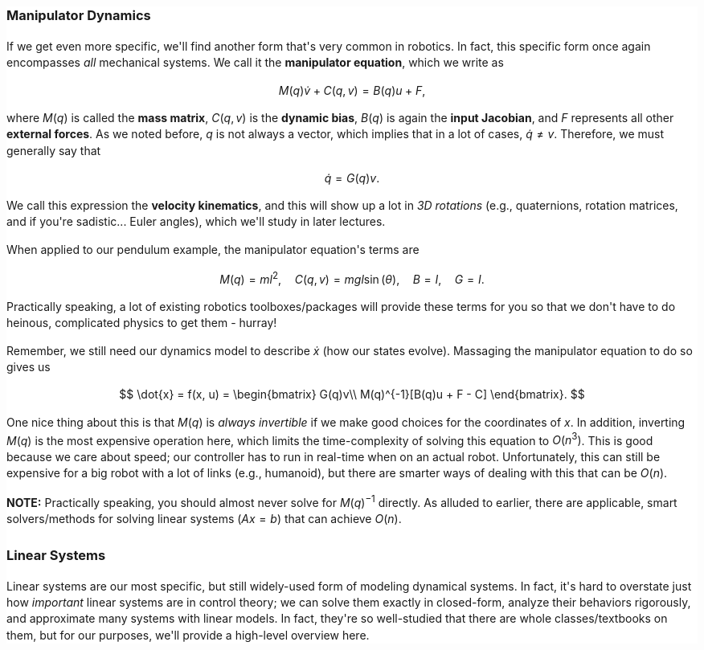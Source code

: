 ### Manipulator Dynamics

If we get even more specific, we'll find another form that's very common in robotics. In fact, this specific form once again encompasses *all* mechanical systems. We call it the **manipulator equation**, which we write as

$$
M(q)\dot{v} + C(q, v) = B(q)u + F,
$$

where $M(q)$ is called the **mass matrix**, $C(q, v)$ is the **dynamic bias**, $B(q)$ is again the **input Jacobian**, and $F$ represents all other **external forces**. As we noted before, $q$ is not always a vector, which implies that in a lot of cases, $\dot{q} \neq v$. Therefore, we must generally say that

$$
\dot{q} = G(q)v.
$$

We call this expression the **velocity kinematics**, and this will show up a lot in *3D rotations* (e.g., quaternions, rotation matrices, and if you're sadistic... Euler angles), which we'll study in later lectures. 

When applied to our pendulum example, the manipulator equation's terms are

$$
M(q) = ml^{2}, \quad C(q, v) = mgl\sin(\theta), \quad B = I, \quad G=I.
$$

Practically speaking, a lot of existing robotics toolboxes/packages will provide these terms for you so that we don't have to do heinous, complicated physics to get them - hurray!

Remember, we still need our dynamics model to describe $\dot{x}$ (how our states evolve). Massaging the manipulator equation to do so gives us

$$
\dot{x} = f(x, u) = \begin{bmatrix}
    G(q)v\\
    M(q)^{-1}[B(q)u + F - C]
\end{bmatrix}.
$$

One nice thing about this is that $M(q)$ is *always invertible* if we make good choices for the coordinates of $x$. In addition, inverting $M(q)$ is the most expensive operation here, which limits the time-complexity of solving this equation to $O(n^{3})$. This is good because we care about speed; our controller has to run in real-time when on an actual robot. Unfortunately, this can still be expensive for a big robot with a lot of links (e.g., humanoid), but there are smarter ways of dealing with this that can be $O(n)$.

**NOTE:** Practically speaking, you should almost never solve for $M(q)^{-1}$ directly. As alluded to earlier, there are applicable, smart solvers/methods for solving linear systems ($Ax=b$) that can achieve $O(n)$.

### Linear Systems

Linear systems are our most specific, but still widely-used form of modeling dynamical systems. In fact, it's hard to overstate just how *important* linear systems are in control theory; we can solve them exactly in closed-form, analyze their behaviors rigorously, and approximate many systems with linear models. In fact, they're so well-studied that there are whole classes/textbooks on them, but for our purposes, we'll provide a high-level overview here.
